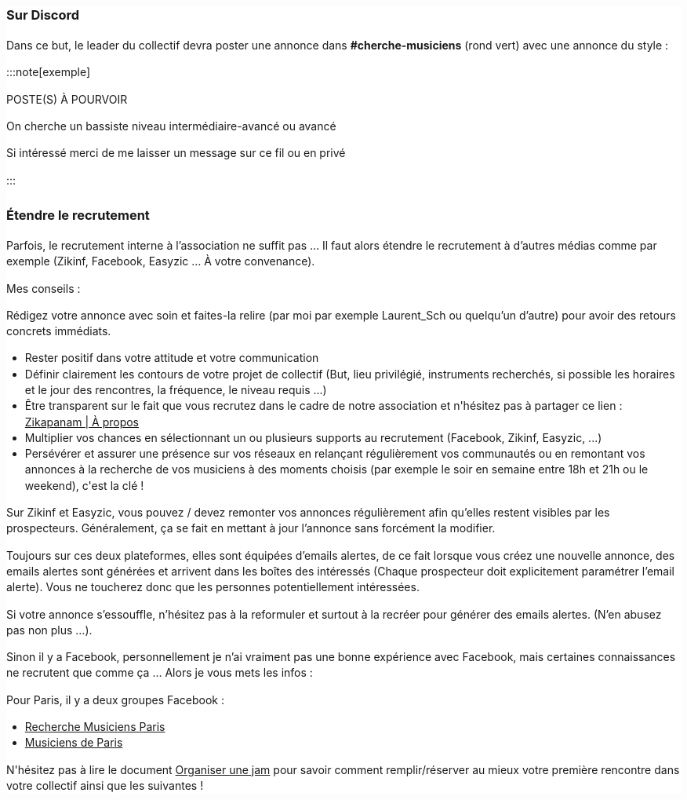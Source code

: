 ### Sur Discord

Dans ce but, le leader du collectif devra poster une annonce dans **#cherche-musiciens** (rond vert) avec une annonce du style :

:::note[exemple]

  POSTE(S) À POURVOIR

  On cherche un bassiste niveau intermédiaire-avancé ou avancé

  Si intéressé merci de me laisser un message sur ce fil ou en privé

:::

### Étendre le recrutement

Parfois, le recrutement interne à l’association ne suffit pas … Il faut alors étendre le recrutement à d’autres médias comme par exemple (Zikinf, Facebook, Easyzic … À votre convenance).

Mes conseils :

Rédigez votre annonce avec soin et faites-la relire (par moi par exemple Laurent_Sch ou quelqu’un d’autre) pour avoir des retours concrets immédiats.
- Rester positif dans votre attitude et votre communication
- Définir clairement les contours de votre projet de collectif (But, lieu privilégié, instruments recherchés, si possible les horaires et le jour des rencontres, la fréquence, le niveau requis ...)
- Être transparent sur le fait que vous recrutez dans le cadre de notre association et n'hésitez pas à partager ce lien : [Zikapanam | À propos](https://www.blog.zikapanam.fr/about)
- Multiplier vos chances en sélectionnant un ou plusieurs supports au recrutement (Facebook, Zikinf, Easyzic, ...)
- Persévérer et assurer une présence sur vos réseaux en relançant régulièrement vos communautés ou en remontant vos annonces à la recherche de vos musiciens à des moments choisis (par exemple le soir en semaine entre 18h et 21h ou le weekend), c'est la clé !

Sur Zikinf et Easyzic, vous pouvez / devez remonter vos annonces régulièrement afin qu’elles restent visibles par les prospecteurs. Généralement, ça se fait en mettant à jour l’annonce sans forcément la modifier.

Toujours sur ces deux plateformes, elles sont équipées d’emails alertes, de ce fait lorsque vous créez une nouvelle annonce, des emails alertes sont générées et arrivent dans les boîtes des intéressés (Chaque prospecteur doit explicitement paramétrer l’email alerte). Vous ne toucherez donc que les personnes potentiellement intéressées.

Si votre annonce s’essouffle, n’hésitez pas à la reformuler et surtout à la recréer pour générer des emails alertes. (N’en abusez pas non plus …).

Sinon il y a Facebook, personnellement je n’ai vraiment pas une bonne expérience avec Facebook, mais certaines connaissances ne recrutent que comme ça … Alors je vous mets les infos :

Pour Paris, il y a deux groupes Facebook :
- [Recherche Musiciens Paris](https://www.facebook.com/groups/399679186891645/?mibextid=oMANbw)
- [Musiciens de Paris](https://www.facebook.com/groups/musiciensdeparis/?mibextid=oMANbw)

N'hésitez pas à lire le document [Organiser une jam](/docs/organiser/organiser-une-rencontre.md) pour savoir comment remplir/réserver au mieux votre première rencontre dans votre collectif ainsi que les suivantes !
